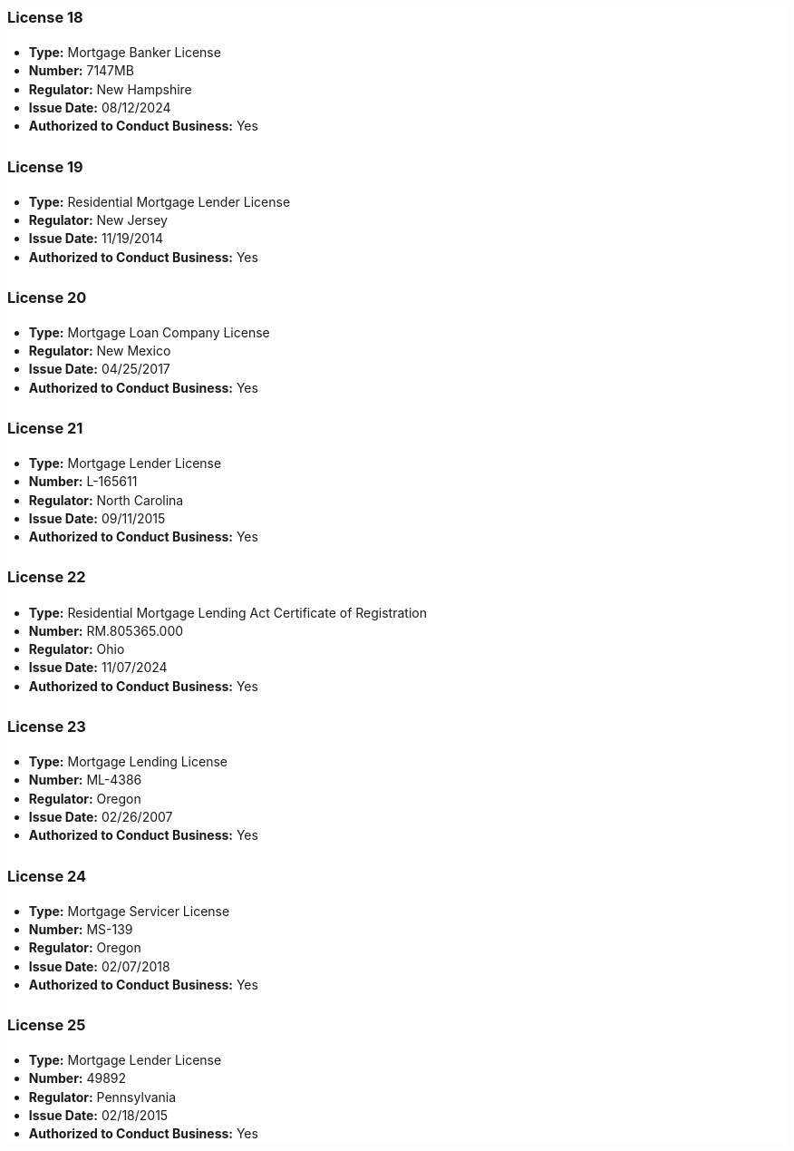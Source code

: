 ### License 18
- **Type:** Mortgage Banker License
- **Number:** 7147MB
- **Regulator:** New Hampshire
- **Issue Date:** 08/12/2024
- **Authorized to Conduct Business:** Yes

### License 19
- **Type:** Residential Mortgage Lender License
- **Regulator:** New Jersey
- **Issue Date:** 11/19/2014
- **Authorized to Conduct Business:** Yes

### License 20
- **Type:** Mortgage Loan Company License
- **Regulator:** New Mexico
- **Issue Date:** 04/25/2017
- **Authorized to Conduct Business:** Yes

### License 21
- **Type:** Mortgage Lender License
- **Number:** L-165611
- **Regulator:** North Carolina
- **Issue Date:** 09/11/2015
- **Authorized to Conduct Business:** Yes

### License 22
- **Type:** Residential Mortgage Lending Act Certificate of Registration
- **Number:** RM.805365.000
- **Regulator:** Ohio
- **Issue Date:** 11/07/2024
- **Authorized to Conduct Business:** Yes

### License 23
- **Type:** Mortgage Lending License
- **Number:** ML-4386
- **Regulator:** Oregon
- **Issue Date:** 02/26/2007
- **Authorized to Conduct Business:** Yes

### License 24
- **Type:** Mortgage Servicer License
- **Number:** MS-139
- **Regulator:** Oregon
- **Issue Date:** 02/07/2018
- **Authorized to Conduct Business:** Yes

### License 25
- **Type:** Mortgage Lender License
- **Number:** 49892
- **Regulator:** Pennsylvania
- **Issue Date:** 02/18/2015
- **Authorized to Conduct Business:** Yes
